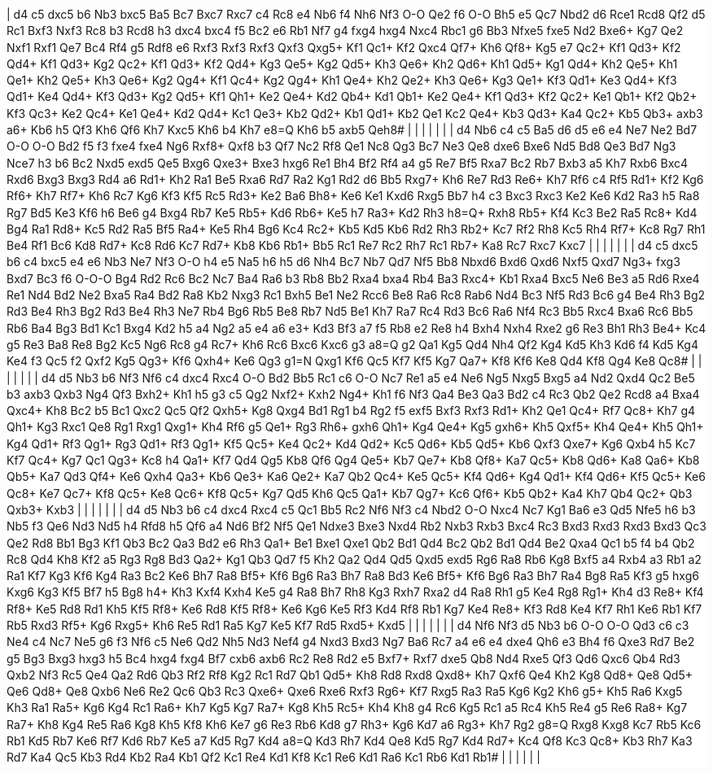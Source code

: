 | d4 c5 dxc5 b6 Nb3 bxc5 Ba5 Bc7 Bxc7 Rxc7 c4 Rc8 e4 Nb6 f4 Nh6 Nf3 O-O Qe2 f6 O-O Bh5 e5 Qc7 Nbd2 d6 Rce1 Rcd8 Qf2 d5 Rc1 Bxf3 Nxf3 Rc8 b3 Rcd8 h3 dxc4 bxc4 f5 Bc2 e6 Rb1 Nf7 g4 fxg4 hxg4 Nxc4 Rbc1 g6 Bb3 Nfxe5 fxe5 Nd2 Bxe6+ Kg7 Qe2 Nxf1 Rxf1 Qe7 Bc4 Rf4 g5 Rdf8 e6 Rxf3 Rxf3 Rxf3 Qxf3 Qxg5+ Kf1 Qc1+ Kf2 Qxc4 Qf7+ Kh6 Qf8+ Kg5 e7 Qc2+ Kf1 Qd3+ Kf2 Qd4+ Kf1 Qd3+ Kg2 Qc2+ Kf1 Qd3+ Kf2 Qd4+ Kg3 Qe5+ Kg2 Qd5+ Kh3 Qe6+ Kh2 Qd6+ Kh1 Qd5+ Kg1 Qd4+ Kh2 Qe5+ Kh1 Qe1+ Kh2 Qe5+ Kh3 Qe6+ Kg2 Qg4+ Kf1 Qc4+ Kg2 Qg4+ Kh1 Qe4+ Kh2 Qe2+ Kh3 Qe6+ Kg3 Qe1+ Kf3 Qd1+ Ke3 Qd4+ Kf3 Qd1+ Ke4 Qd4+ Kf3 Qd3+ Kg2 Qd5+ Kf1 Qh1+ Ke2 Qe4+ Kd2 Qb4+ Kd1 Qb1+ Ke2 Qe4+ Kf1 Qd3+ Kf2 Qc2+ Ke1 Qb1+ Kf2 Qb2+ Kf3 Qc3+ Ke2 Qc4+ Ke1 Qe4+ Kd2 Qd4+ Kc1 Qe3+ Kb2 Qd2+ Kb1 Qd1+ Kb2 Qe1 Kc2 Qe4+ Kb3 Qd3+ Ka4 Qc2+ Kb5 Qb3+ axb3 a6+ Kb6 h5 Qf3 Kh6 Qf6 Kh7 Kxc5 Kh6 b4 Kh7 e8=Q Kh6 b5 axb5 Qeh8# |  |  |  |  |  |
| d4 Nb6 c4 c5 Ba5 d6 d5 e6 e4 Ne7 Ne2 Bd7 O-O O-O Bd2 f5 f3 fxe4 fxe4 Ng6 Rxf8+ Qxf8 b3 Qf7 Nc2 Rf8 Qe1 Nc8 Qg3 Bc7 Ne3 Qe8 dxe6 Bxe6 Nd5 Bd8 Qe3 Bd7 Ng3 Nce7 h3 b6 Bc2 Nxd5 exd5 Qe5 Bxg6 Qxe3+ Bxe3 hxg6 Re1 Bh4 Bf2 Rf4 a4 g5 Re7 Bf5 Rxa7 Bc2 Rb7 Bxb3 a5 Kh7 Rxb6 Bxc4 Rxd6 Bxg3 Bxg3 Rd4 a6 Rd1+ Kh2 Ra1 Be5 Rxa6 Rd7 Ra2 Kg1 Rd2 d6 Bb5 Rxg7+ Kh6 Re7 Rd3 Re6+ Kh7 Rf6 c4 Rf5 Rd1+ Kf2 Kg6 Rf6+ Kh7 Rf7+ Kh6 Rc7 Kg6 Kf3 Kf5 Rc5 Rd3+ Ke2 Ba6 Bh8+ Ke6 Ke1 Kxd6 Rxg5 Bb7 h4 c3 Bxc3 Rxc3 Ke2 Ke6 Kd2 Ra3 h5 Ra8 Rg7 Bd5 Ke3 Kf6 h6 Be6 g4 Bxg4 Rb7 Ke5 Rb5+ Kd6 Rb6+ Ke5 h7 Ra3+ Kd2 Rh3 h8=Q+ Rxh8 Rb5+ Kf4 Kc3 Be2 Ra5 Rc8+ Kd4 Bg4 Ra1 Rd8+ Kc5 Rd2 Ra5 Bf5 Ra4+ Ke5 Rh4 Bg6 Kc4 Rc2+ Kb5 Kd5 Kb6 Rd2 Rh3 Rb2+ Kc7 Rf2 Rh8 Kc5 Rh4 Rf7+ Kc8 Rg7 Rh1 Be4 Rf1 Bc6 Kd8 Rd7+ Kc8 Rd6 Kc7 Rd7+ Kb8 Kb6 Rb1+ Bb5 Rc1 Re7 Rc2 Rh7 Rc1 Rb7+ Ka8 Rc7 Rxc7 Kxc7 |  |  |  |  |  |
| d4 c5 dxc5 b6 c4 bxc5 e4 e6 Nb3 Ne7 Nf3 O-O h4 e5 Na5 h6 h5 d6 Nh4 Bc7 Nb7 Qd7 Nf5 Bb8 Nbxd6 Bxd6 Qxd6 Nxf5 Qxd7 Ng3+ fxg3 Bxd7 Bc3 f6 O-O-O Bg4 Rd2 Rc6 Bc2 Nc7 Ba4 Ra6 b3 Rb8 Bb2 Rxa4 bxa4 Rb4 Ba3 Rxc4+ Kb1 Rxa4 Bxc5 Ne6 Be3 a5 Rd6 Rxe4 Re1 Nd4 Bd2 Ne2 Bxa5 Ra4 Bd2 Ra8 Kb2 Nxg3 Rc1 Bxh5 Be1 Ne2 Rcc6 Be8 Ra6 Rc8 Rab6 Nd4 Bc3 Nf5 Rd3 Bc6 g4 Be4 Rh3 Bg2 Rd3 Be4 Rh3 Bg2 Rd3 Be4 Rh3 Ne7 Rb4 Bg6 Rb5 Be8 Rb7 Nd5 Be1 Kh7 Ra7 Rc4 Rd3 Bc6 Ra6 Nf4 Rc3 Bb5 Rxc4 Bxa6 Rc6 Bb5 Rb6 Ba4 Bg3 Bd1 Kc1 Bxg4 Kd2 h5 a4 Ng2 a5 e4 a6 e3+ Kd3 Bf3 a7 f5 Rb8 e2 Re8 h4 Bxh4 Nxh4 Rxe2 g6 Re3 Bh1 Rh3 Be4+ Kc4 g5 Re3 Ba8 Re8 Bg2 Kc5 Ng6 Rc8 g4 Rc7+ Kh6 Rc6 Bxc6 Kxc6 g3 a8=Q g2 Qa1 Kg5 Qd4 Nh4 Qf2 Kg4 Kd5 Kh3 Kd6 f4 Kd5 Kg4 Ke4 f3 Qc5 f2 Qxf2 Kg5 Qg3+ Kf6 Qxh4+ Ke6 Qg3 g1=N Qxg1 Kf6 Qc5 Kf7 Kf5 Kg7 Qa7+ Kf8 Kf6 Ke8 Qd4 Kf8 Qg4 Ke8 Qc8# |  |  |  |  |  |
| d4 d5 Nb3 b6 Nf3 Nf6 c4 dxc4 Rxc4 O-O Bd2 Bb5 Rc1 c6 O-O Nc7 Re1 a5 e4 Ne6 Ng5 Nxg5 Bxg5 a4 Nd2 Qxd4 Qc2 Be5 b3 axb3 Qxb3 Ng4 Qf3 Bxh2+ Kh1 h5 g3 c5 Qg2 Nxf2+ Kxh2 Ng4+ Kh1 f6 Nf3 Qa4 Be3 Qa3 Bd2 c4 Rc3 Qb2 Qe2 Rcd8 a4 Bxa4 Qxc4+ Kh8 Bc2 b5 Bc1 Qxc2 Qc5 Qf2 Qxh5+ Kg8 Qxg4 Bd1 Rg1 b4 Rg2 f5 exf5 Bxf3 Rxf3 Rd1+ Kh2 Qe1 Qc4+ Rf7 Qc8+ Kh7 g4 Qh1+ Kg3 Rxc1 Qe8 Rg1 Rxg1 Qxg1+ Kh4 Rf6 g5 Qe1+ Rg3 Rh6+ gxh6 Qh1+ Kg4 Qe4+ Kg5 gxh6+ Kh5 Qxf5+ Kh4 Qe4+ Kh5 Qh1+ Kg4 Qd1+ Rf3 Qg1+ Rg3 Qd1+ Rf3 Qg1+ Kf5 Qc5+ Ke4 Qc2+ Kd4 Qd2+ Kc5 Qd6+ Kb5 Qd5+ Kb6 Qxf3 Qxe7+ Kg6 Qxb4 h5 Kc7 Kf7 Qc4+ Kg7 Qc1 Qg3+ Kc8 h4 Qa1+ Kf7 Qd4 Qg5 Kb8 Qf6 Qg4 Qe5+ Kb7 Qe7+ Kb8 Qf8+ Ka7 Qc5+ Kb8 Qd6+ Ka8 Qa6+ Kb8 Qb5+ Ka7 Qd3 Qf4+ Ke6 Qxh4 Qa3+ Kb6 Qe3+ Ka6 Qe2+ Ka7 Qb2 Qc4+ Ke5 Qc5+ Kf4 Qd6+ Kg4 Qd1+ Kf4 Qd6+ Kf5 Qc5+ Ke6 Qc8+ Ke7 Qc7+ Kf8 Qc5+ Ke8 Qc6+ Kf8 Qc5+ Kg7 Qd5 Kh6 Qc5 Qa1+ Kb7 Qg7+ Kc6 Qf6+ Kb5 Qb2+ Ka4 Kh7 Qb4 Qc2+ Qb3 Qxb3+ Kxb3 |  |  |  |  |  |
| d4 d5 Nb3 b6 c4 dxc4 Rxc4 c5 Qc1 Bb5 Rc2 Nf6 Nf3 c4 Nbd2 O-O Nxc4 Nc7 Kg1 Ba6 e3 Qd5 Nfe5 h6 b3 Nb5 f3 Qe6 Nd3 Nd5 h4 Rfd8 h5 Qf6 a4 Nd6 Bf2 Nf5 Qe1 Ndxe3 Bxe3 Nxd4 Rb2 Nxb3 Rxb3 Bxc4 Rc3 Bxd3 Rxd3 Rxd3 Bxd3 Qc3 Qe2 Rd8 Bb1 Bg3 Kf1 Qb3 Bc2 Qa3 Bd2 e6 Rh3 Qa1+ Be1 Bxe1 Qxe1 Qb2 Bd1 Qd4 Bc2 Qb2 Bd1 Qd4 Be2 Qxa4 Qc1 b5 f4 b4 Qb2 Rc8 Qd4 Kh8 Kf2 a5 Rg3 Rg8 Bd3 Qa2+ Kg1 Qb3 Qd7 f5 Kh2 Qa2 Qd4 Qd5 Qxd5 exd5 Rg6 Ra8 Rb6 Kg8 Bxf5 a4 Rxb4 a3 Rb1 a2 Ra1 Kf7 Kg3 Kf6 Kg4 Ra3 Bc2 Ke6 Bh7 Ra8 Bf5+ Kf6 Bg6 Ra3 Bh7 Ra8 Bd3 Ke6 Bf5+ Kf6 Bg6 Ra3 Bh7 Ra4 Bg8 Ra5 Kf3 g5 hxg6 Kxg6 Kg3 Kf5 Bf7 h5 Bg8 h4+ Kh3 Kxf4 Kxh4 Ke5 g4 Ra8 Bh7 Rh8 Kg3 Rxh7 Rxa2 d4 Ra8 Rh1 g5 Ke4 Rg8 Rg1+ Kh4 d3 Re8+ Kf4 Rf8+ Ke5 Rd8 Rd1 Kh5 Kf5 Rf8+ Ke6 Rd8 Kf5 Rf8+ Ke6 Kg6 Ke5 Rf3 Kd4 Rf8 Rb1 Kg7 Ke4 Re8+ Kf3 Rd8 Ke4 Kf7 Rh1 Ke6 Rb1 Kf7 Rb5 Rxd3 Rf5+ Kg6 Rxg5+ Kh6 Re5 Rd1 Ra5 Kg7 Ke5 Kf7 Rd5 Rxd5+ Kxd5 |  |  |  |  |  |
| d4 Nf6 Nf3 d5 Nb3 b6 O-O O-O Qd3 c6 c3 Ne4 c4 Nc7 Ne5 g6 f3 Nf6 c5 Ne6 Qd2 Nh5 Nd3 Nef4 g4 Nxd3 Bxd3 Ng7 Ba6 Rc7 a4 e6 e4 dxe4 Qh6 e3 Bh4 f6 Qxe3 Rd7 Be2 g5 Bg3 Bxg3 hxg3 h5 Bc4 hxg4 fxg4 Bf7 cxb6 axb6 Rc2 Re8 Rd2 e5 Bxf7+ Rxf7 dxe5 Qb8 Nd4 Rxe5 Qf3 Qd6 Qxc6 Qb4 Rd3 Qxb2 Nf3 Rc5 Qe4 Qa2 Rd6 Qb3 Rf2 Rf8 Kg2 Rc1 Rd7 Qb1 Qd5+ Kh8 Rd8 Rxd8 Qxd8+ Kh7 Qxf6 Qe4 Kh2 Kg8 Qd8+ Qe8 Qd5+ Qe6 Qd8+ Qe8 Qxb6 Ne6 Re2 Qc6 Qb3 Rc3 Qxe6+ Qxe6 Rxe6 Rxf3 Rg6+ Kf7 Rxg5 Ra3 Ra5 Kg6 Kg2 Kh6 g5+ Kh5 Ra6 Kxg5 Kh3 Ra1 Ra5+ Kg6 Kg4 Rc1 Ra6+ Kh7 Kg5 Kg7 Ra7+ Kg8 Kh5 Rc5+ Kh4 Kh8 g4 Rc6 Kg5 Rc1 a5 Rc4 Kh5 Re4 g5 Re6 Ra8+ Kg7 Ra7+ Kh8 Kg4 Re5 Ra6 Kg8 Kh5 Kf8 Kh6 Ke7 g6 Re3 Rb6 Kd8 g7 Rh3+ Kg6 Kd7 a6 Rg3+ Kh7 Rg2 g8=Q Rxg8 Kxg8 Kc7 Rb5 Kc6 Rb1 Kd5 Rb7 Ke6 Rf7 Kd6 Rb7 Ke5 a7 Kd5 Rg7 Kd4 a8=Q Kd3 Rh7 Kd4 Qe8 Kd5 Rg7 Kd4 Rd7+ Kc4 Qf8 Kc3 Qc8+ Kb3 Rh7 Ka3 Rd7 Ka4 Qc5 Kb3 Rd4 Kb2 Ra4 Kb1 Qf2 Kc1 Re4 Kd1 Kf8 Kc1 Re6 Kd1 Ra6 Kc1 Rb6 Kd1 Rb1# |  |  |  |  |  |